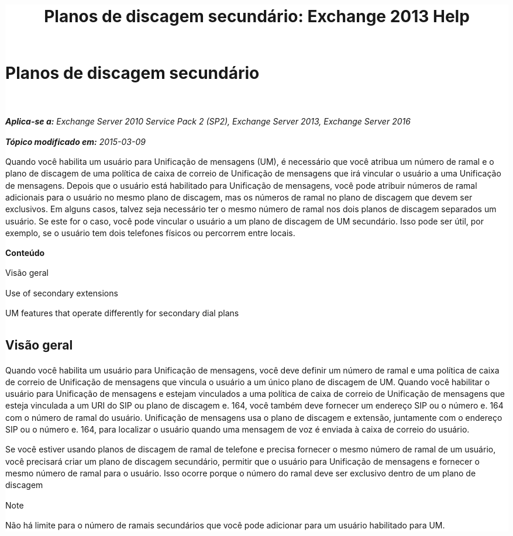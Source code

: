 ﻿---
title: 'Planos de discagem secundário: Exchange 2013 Help'
TOCTitle: Planos de discagem secundário
ms:assetid: ecf474c2-042d-4aaf-9f5b-d5138c56ef39
ms:mtpsurl: https://technet.microsoft.com/pt-br/library/Ff629383(v=EXCHG.150)
ms:contentKeyID: 54913447
ms.date: 05/22/2018
mtps_version: v=EXCHG.150
ms.translationtype: MT
---

# Planos de discagem secundário

 

_**Aplica-se a:** Exchange Server 2010 Service Pack 2 (SP2), Exchange Server 2013, Exchange Server 2016_

_**Tópico modificado em:** 2015-03-09_

Quando você habilita um usuário para Unificação de mensagens (UM), é necessário que você atribua um número de ramal e o plano de discagem de uma política de caixa de correio de Unificação de mensagens que irá vincular o usuário a uma Unificação de mensagens. Depois que o usuário está habilitado para Unificação de mensagens, você pode atribuir números de ramal adicionais para o usuário no mesmo plano de discagem, mas os números de ramal no plano de discagem que devem ser exclusivos. Em alguns casos, talvez seja necessário ter o mesmo número de ramal nos dois planos de discagem separados um usuário. Se este for o caso, você pode vincular o usuário a um plano de discagem de UM secundário. Isso pode ser útil, por exemplo, se o usuário tem dois telefones físicos ou percorrem entre locais.

**Conteúdo**

Visão geral

Use of secondary extensions

UM features that operate differently for secondary dial plans

## Visão geral

Quando você habilita um usuário para Unificação de mensagens, você deve definir um número de ramal e uma política de caixa de correio de Unificação de mensagens que vincula o usuário a um único plano de discagem de UM. Quando você habilitar o usuário para Unificação de mensagens e estejam vinculados a uma política de caixa de correio de Unificação de mensagens que esteja vinculada a um URI do SIP ou plano de discagem e. 164, você também deve fornecer um endereço SIP ou o número e. 164 com o número de ramal do usuário. Unificação de mensagens usa o plano de discagem e extensão, juntamente com o endereço SIP ou o número e. 164, para localizar o usuário quando uma mensagem de voz é enviada à caixa de correio do usuário.

Se você estiver usando planos de discagem de ramal de telefone e precisa fornecer o mesmo número de ramal de um usuário, você precisará criar um plano de discagem secundário, permitir que o usuário para Unificação de mensagens e fornecer o mesmo número de ramal para o usuário. Isso ocorre porque o número do ramal deve ser exclusivo dentro de um plano de discagem


> [!NOTE]
> Não há limite para o número de ramais secundários que você pode adicionar para um usuário habilitado para UM.
